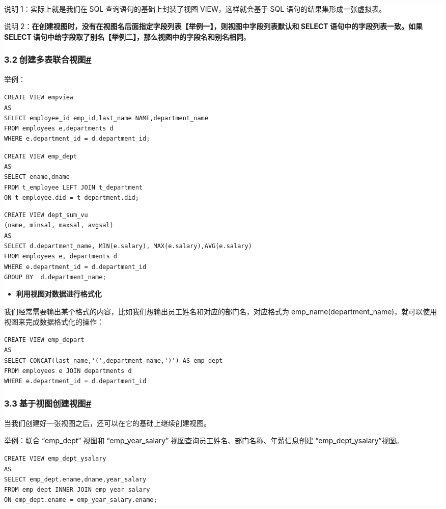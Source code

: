 说明 1：实际上就是我们在 SQL 查询语句的基础上封装了视图 VIEW，这样就会基于 SQL 语句的结果集形成一张虚拟表。

说明 2：**在创建视图时，没有在视图名后面指定字段列表【举例一】，则视图中字段列表默认和 SELECT 语句中的字段列表一致。如果 SELECT 语句中给字段取了别名【举例二】，那么视图中的字段名和别名相同**。

### 3.2 创建多表联合视图[#](#32-创建多表联合视图)

举例：

```mysql
CREATE VIEW empview 
AS 
SELECT employee_id emp_id,last_name NAME,department_name
FROM employees e,departments d
WHERE e.department_id = d.department_id;
```

```mysql
CREATE VIEW emp_dept
AS 
SELECT ename,dname
FROM t_employee LEFT JOIN t_department
ON t_employee.did = t_department.did;
```

```mysql
CREATE VIEW	dept_sum_vu
(name, minsal, maxsal, avgsal)
AS 
SELECT d.department_name, MIN(e.salary), MAX(e.salary),AVG(e.salary)
FROM employees e, departments d
WHERE e.department_id = d.department_id 
GROUP BY  d.department_name;
```

*   **利用视图对数据进行格式化**

我们经常需要输出某个格式的内容，比如我们想输出员工姓名和对应的部门名，对应格式为 emp_name(department_name)，就可以使用视图来完成数据格式化的操作：

```mysql
CREATE VIEW emp_depart
AS
SELECT CONCAT(last_name,'(',department_name,')') AS emp_dept
FROM employees e JOIN departments d
WHERE e.department_id = d.department_id
```

### 3.3 基于视图创建视图[#](#33-基于视图创建视图)

当我们创建好一张视图之后，还可以在它的基础上继续创建视图。

举例：联合 “emp_dept” 视图和 “emp_year_salary” 视图查询员工姓名、部门名称、年薪信息创建 “emp_dept_ysalary”视图。

```mysql
CREATE VIEW emp_dept_ysalary
AS 
SELECT emp_dept.ename,dname,year_salary
FROM emp_dept INNER JOIN emp_year_salary
ON emp_dept.ename = emp_year_salary.ename;
```
